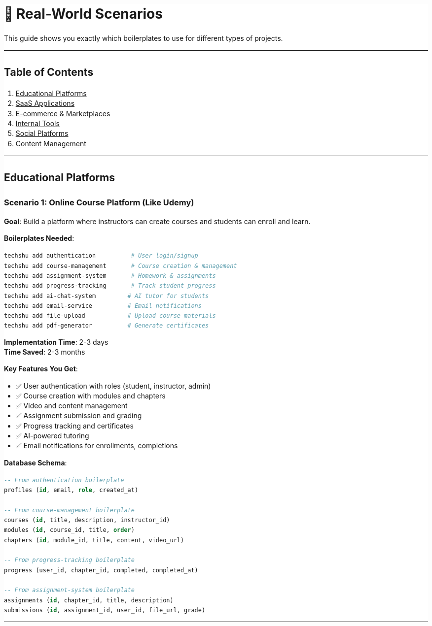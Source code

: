 # 🎯 Real-World Scenarios

This guide shows you exactly which boilerplates to use for different types of projects.

---

## Table of Contents

1. [Educational Platforms](#educational-platforms)
2. [SaaS Applications](#saas-applications)
3. [E-commerce & Marketplaces](#e-commerce--marketplaces)
4. [Internal Tools](#internal-tools)
5. [Social Platforms](#social-platforms)
6. [Content Management](#content-management)

---

## Educational Platforms

### Scenario 1: Online Course Platform (Like Udemy)

**Goal**: Build a platform where instructors can create courses and students can enroll and learn.

**Boilerplates Needed**:
```bash
techshu add authentication          # User login/signup
techshu add course-management       # Course creation & management
techshu add assignment-system       # Homework & assignments
techshu add progress-tracking       # Track student progress
techshu add ai-chat-system         # AI tutor for students
techshu add email-service          # Email notifications
techshu add file-upload            # Upload course materials
techshu add pdf-generator          # Generate certificates
```

**Implementation Time**: 2-3 days  
**Time Saved**: 2-3 months

**Key Features You Get**:
- ✅ User authentication with roles (student, instructor, admin)
- ✅ Course creation with modules and chapters
- ✅ Video and content management
- ✅ Assignment submission and grading
- ✅ Progress tracking and certificates
- ✅ AI-powered tutoring
- ✅ Email notifications for enrollments, completions

**Database Schema**:
```sql
-- From authentication boilerplate
profiles (id, email, role, created_at)

-- From course-management boilerplate
courses (id, title, description, instructor_id)
modules (id, course_id, title, order)
chapters (id, module_id, title, content, video_url)

-- From progress-tracking boilerplate
progress (user_id, chapter_id, completed, completed_at)

-- From assignment-system boilerplate
assignments (id, chapter_id, title, description)
submissions (id, assignment_id, user_id, file_url, grade)
```

---